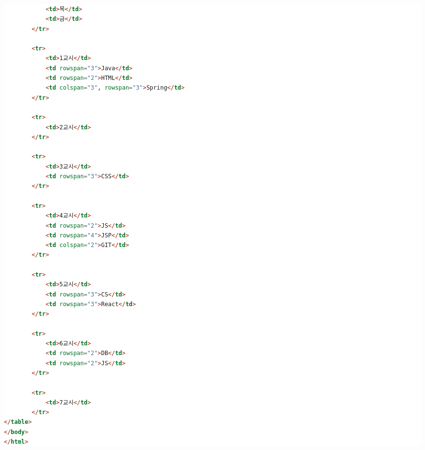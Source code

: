 ```html
            <td>목</td>
            <td>금</td>
        </tr>

        <tr>
            <td>1교시</td>
            <td rowspan="3">Java</td>
            <td rowspan="2">HTML</td>
            <td colspan="3", rowspan="3">Spring</td>
        </tr>

        <tr>
            <td>2교시</td>
        </tr>

        <tr>
            <td>3교시</td>
            <td rowspan="3">CSS</td>
        </tr>

        <tr>
            <td>4교시</td>
            <td rowspan="2">JS</td>
            <td rowspan="4">JSP</td>
            <td colspan="2">GIT</td>
        </tr>

        <tr>
            <td>5교시</td>
            <td rowspan="3">CS</td>
            <td rowspan="3">React</td>
        </tr>

        <tr>
            <td>6교시</td>
            <td rowspan="2">DB</td>
            <td rowspan="2">JS</td>
        </tr>

        <tr>
            <td>7교시</td>
        </tr>
</table>
</body>
</html>
```

